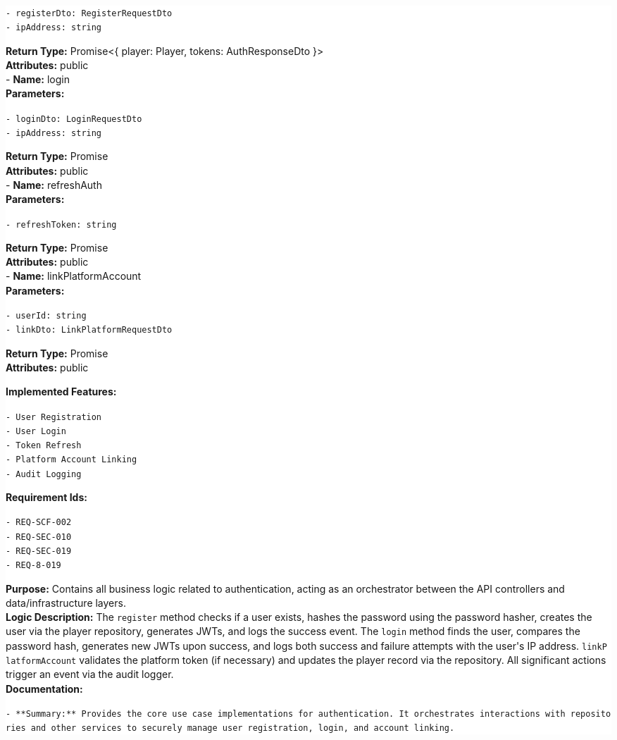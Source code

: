     - registerDto: RegisterRequestDto
    - ipAddress: string
    
**Return Type:** Promise<{ player: Player, tokens: AuthResponseDto }>  
**Attributes:** public  
    - **Name:** login  
**Parameters:**
    
    - loginDto: LoginRequestDto
    - ipAddress: string
    
**Return Type:** Promise<AuthResponseDto>  
**Attributes:** public  
    - **Name:** refreshAuth  
**Parameters:**
    
    - refreshToken: string
    
**Return Type:** Promise<AuthResponseDto>  
**Attributes:** public  
    - **Name:** linkPlatformAccount  
**Parameters:**
    
    - userId: string
    - linkDto: LinkPlatformRequestDto
    
**Return Type:** Promise<void>  
**Attributes:** public  
    
**Implemented Features:**
    
    - User Registration
    - User Login
    - Token Refresh
    - Platform Account Linking
    - Audit Logging
    
**Requirement Ids:**
    
    - REQ-SCF-002
    - REQ-SEC-010
    - REQ-SEC-019
    - REQ-8-019
    
**Purpose:** Contains all business logic related to authentication, acting as an orchestrator between the API controllers and data/infrastructure layers.  
**Logic Description:** The `register` method checks if a user exists, hashes the password using the password hasher, creates the user via the player repository, generates JWTs, and logs the success event. The `login` method finds the user, compares the password hash, generates new JWTs upon success, and logs both success and failure attempts with the user's IP address. `linkPlatformAccount` validates the platform token (if necessary) and updates the player record via the repository. All significant actions trigger an event via the audit logger.  
**Documentation:**
    
    - **Summary:** Provides the core use case implementations for authentication. It orchestrates interactions with repositories and other services to securely manage user registration, login, and account linking.
    